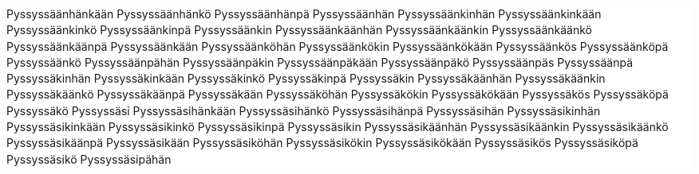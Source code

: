 Pyssyssäänhänkään
Pyssyssäänhänkö
Pyssyssäänhänpä
Pyssyssäänhän
Pyssyssäänkinhän
Pyssyssäänkinkään
Pyssyssäänkinkö
Pyssyssäänkinpä
Pyssyssäänkin
Pyssyssäänkäänhän
Pyssyssäänkäänkin
Pyssyssäänkäänkö
Pyssyssäänkäänpä
Pyssyssäänkään
Pyssyssäänköhän
Pyssyssäänkökin
Pyssyssäänkökään
Pyssyssäänkös
Pyssyssäänköpä
Pyssyssäänkö
Pyssyssäänpähän
Pyssyssäänpäkin
Pyssyssäänpäkään
Pyssyssäänpäkö
Pyssyssäänpäs
Pyssyssäänpä
Pyssyssäkinhän
Pyssyssäkinkään
Pyssyssäkinkö
Pyssyssäkinpä
Pyssyssäkin
Pyssyssäkäänhän
Pyssyssäkäänkin
Pyssyssäkäänkö
Pyssyssäkäänpä
Pyssyssäkään
Pyssyssäköhän
Pyssyssäkökin
Pyssyssäkökään
Pyssyssäkös
Pyssyssäköpä
Pyssyssäkö
Pyssyssäsi
Pyssyssäsihänkään
Pyssyssäsihänkö
Pyssyssäsihänpä
Pyssyssäsihän
Pyssyssäsikinhän
Pyssyssäsikinkään
Pyssyssäsikinkö
Pyssyssäsikinpä
Pyssyssäsikin
Pyssyssäsikäänhän
Pyssyssäsikäänkin
Pyssyssäsikäänkö
Pyssyssäsikäänpä
Pyssyssäsikään
Pyssyssäsiköhän
Pyssyssäsikökin
Pyssyssäsikökään
Pyssyssäsikös
Pyssyssäsiköpä
Pyssyssäsikö
Pyssyssäsipähän